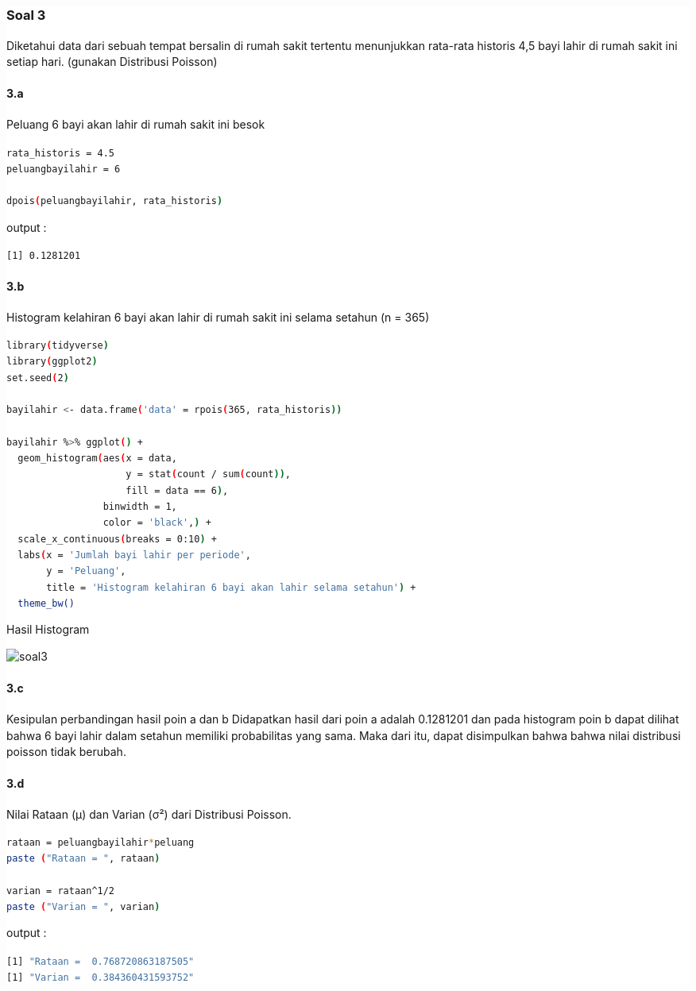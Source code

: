### Soal 3
Diketahui data dari sebuah tempat bersalin di rumah sakit tertentu menunjukkan rata-rata historis 4,5 bayi lahir di rumah sakit ini setiap hari. (gunakan Distribusi Poisson)

#### 3.a
Peluang 6 bayi akan lahir di rumah sakit ini besok
```sh
rata_historis = 4.5
peluangbayilahir = 6

dpois(peluangbayilahir, rata_historis)
```
output :
```sh
[1] 0.1281201
```

#### 3.b
Histogram kelahiran 6 bayi akan lahir di rumah sakit ini selama setahun (n = 365)
```sh
library(tidyverse) 
library(ggplot2)
set.seed(2)

bayilahir <- data.frame('data' = rpois(365, rata_historis))

bayilahir %>% ggplot() +
  geom_histogram(aes(x = data,
                     y = stat(count / sum(count)),
                     fill = data == 6),
                 binwidth = 1,
                 color = 'black',) +
  scale_x_continuous(breaks = 0:10) + 
  labs(x = 'Jumlah bayi lahir per periode',
       y = 'Peluang',
       title = 'Histogram kelahiran 6 bayi akan lahir selama setahun') +
  theme_bw()
 ```
 Hasil Histogram 
 
![soal3](https://user-images.githubusercontent.com/80805094/162619360-43eff23d-7394-4b71-adf7-7935f5cc6239.jpeg)

#### 3.c
Kesipulan perbandingan hasil poin a dan b
Didapatkan hasil dari poin a adalah 0.1281201 dan pada histogram poin b dapat dilihat bahwa 6 bayi lahir dalam setahun memiliki probabilitas yang sama. Maka dari itu, dapat disimpulkan bahwa bahwa nilai distribusi poisson tidak berubah.

#### 3.d
Nilai Rataan (μ) dan Varian (σ²) dari Distribusi Poisson.
```sh
rataan = peluangbayilahir*peluang
paste ("Rataan = ", rataan)

varian = rataan^1/2
paste ("Varian = ", varian)
```
output :
```sh
[1] "Rataan =  0.768720863187505"
[1] "Varian =  0.384360431593752"
```
